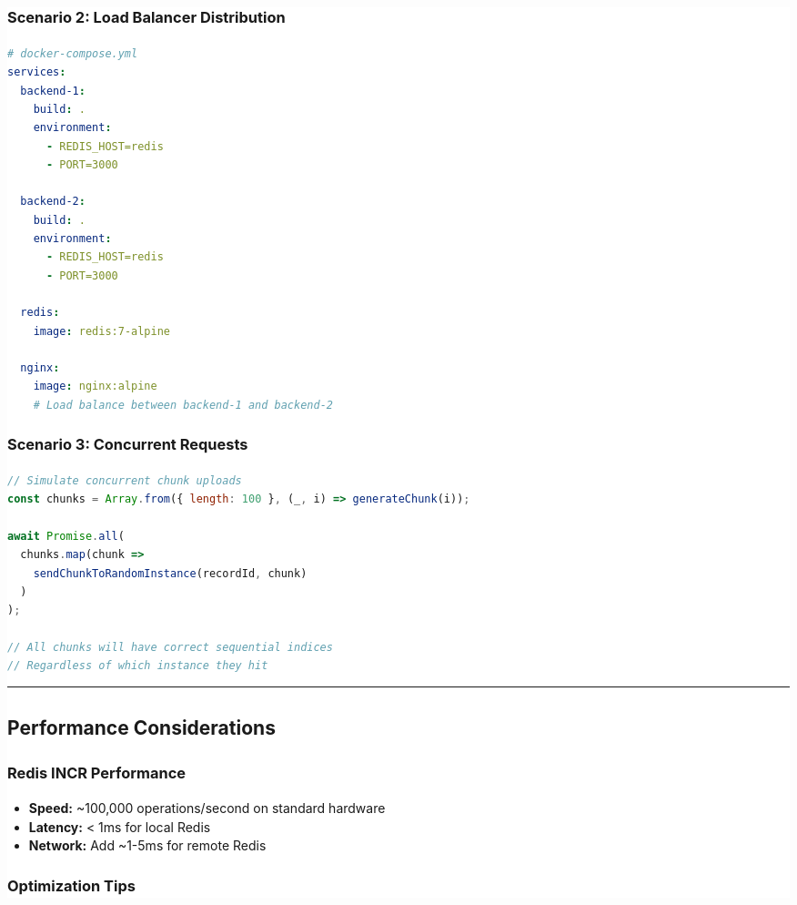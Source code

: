### Scenario 2: Load Balancer Distribution

```yaml
# docker-compose.yml
services:
  backend-1:
    build: .
    environment:
      - REDIS_HOST=redis
      - PORT=3000
  
  backend-2:
    build: .
    environment:
      - REDIS_HOST=redis
      - PORT=3000
  
  redis:
    image: redis:7-alpine
  
  nginx:
    image: nginx:alpine
    # Load balance between backend-1 and backend-2
```

### Scenario 3: Concurrent Requests

```javascript
// Simulate concurrent chunk uploads
const chunks = Array.from({ length: 100 }, (_, i) => generateChunk(i));

await Promise.all(
  chunks.map(chunk => 
    sendChunkToRandomInstance(recordId, chunk)
  )
);

// All chunks will have correct sequential indices
// Regardless of which instance they hit
```

---

## Performance Considerations

### Redis INCR Performance

- **Speed:** ~100,000 operations/second on standard hardware
- **Latency:** < 1ms for local Redis
- **Network:** Add ~1-5ms for remote Redis

### Optimization Tips
